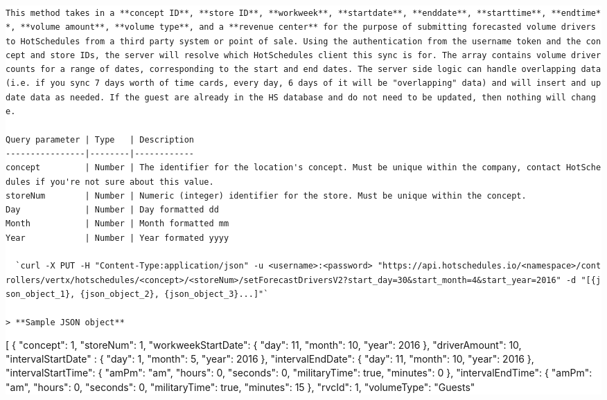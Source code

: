 ```  
This method takes in a **concept ID**, **store ID**, **workweek**, **startdate**, **enddate**, **starttime**, **endtime**, **volume amount**, **volume type**, and a **revenue center** for the purpose of submitting forecasted volume drivers to HotSchedules from a third party system or point of sale. Using the authentication from the username token and the concept and store IDs, the server will resolve which HotSchedules client this sync is for. The array contains volume driver counts for a range of dates, corresponding to the start and end dates. The server side logic can handle overlapping data (i.e. if you sync 7 days worth of time cards, every day, 6 days of it will be "overlapping" data) and will insert and update data as needed. If the guest are already in the HS database and do not need to be updated, then nothing will change.

Query parameter | Type   | Description
----------------|--------|------------
concept         | Number | The identifier for the location's concept. Must be unique within the company, contact HotSchedules if you're not sure about this value.
storeNum        | Number | Numeric (integer) identifier for the store. Must be unique within the concept.
Day             | Number | Day formatted dd
Month           | Number | Month formatted mm
Year            | Number | Year formated yyyy

  `curl -X PUT -H "Content-Type:application/json" -u <username>:<password> "https://api.hotschedules.io/<namespace>/controllers/vertx/hotschedules/<concept>/<storeNum>/setForecastDriversV2?start_day=30&start_month=4&start_year=2016" -d "[{json_object_1}, {json_object_2}, {json_object_3}...]"`
  
> **Sample JSON object**

```
  [
    {
      "concept": 1,
      "storeNum": 1,
      "workweekStartDate": {
        "day": 11,
        "month": 10,
        "year": 2016
      },
      "driverAmount": 10,
      "intervalStartDate" : {
        "day": 1,
        "month": 5,
        "year": 2016
      },
      "intervalEndDate": {
        "day": 11,
        "month": 10,
        "year": 2016
      },
      "intervalStartTime": {
        "amPm": "am",
        "hours": 0,
        "seconds": 0,
        "militaryTime": true,
        "minutes": 0
      },
      "intervalEndTime": {
        "amPm": "am",
        "hours": 0,
        "seconds": 0,
        "militaryTime": true,
        "minutes": 15
      },
      "rvcId": 1,
      "volumeType": "Guests"